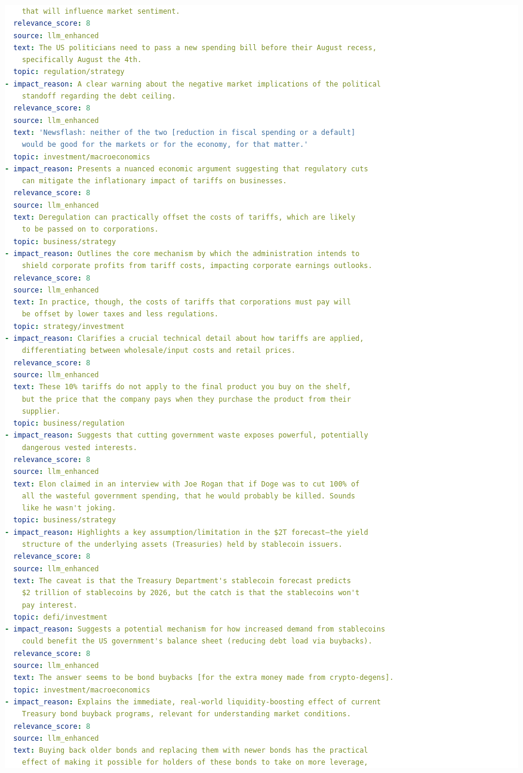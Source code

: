 ```yaml
    that will influence market sentiment.
  relevance_score: 8
  source: llm_enhanced
  text: The US politicians need to pass a new spending bill before their August recess,
    specifically August the 4th.
  topic: regulation/strategy
- impact_reason: A clear warning about the negative market implications of the political
    standoff regarding the debt ceiling.
  relevance_score: 8
  source: llm_enhanced
  text: 'Newsflash: neither of the two [reduction in fiscal spending or a default]
    would be good for the markets or for the economy, for that matter.'
  topic: investment/macroeconomics
- impact_reason: Presents a nuanced economic argument suggesting that regulatory cuts
    can mitigate the inflationary impact of tariffs on businesses.
  relevance_score: 8
  source: llm_enhanced
  text: Deregulation can practically offset the costs of tariffs, which are likely
    to be passed on to corporations.
  topic: business/strategy
- impact_reason: Outlines the core mechanism by which the administration intends to
    shield corporate profits from tariff costs, impacting corporate earnings outlooks.
  relevance_score: 8
  source: llm_enhanced
  text: In practice, though, the costs of tariffs that corporations must pay will
    be offset by lower taxes and less regulations.
  topic: strategy/investment
- impact_reason: Clarifies a crucial technical detail about how tariffs are applied,
    differentiating between wholesale/input costs and retail prices.
  relevance_score: 8
  source: llm_enhanced
  text: These 10% tariffs do not apply to the final product you buy on the shelf,
    but the price that the company pays when they purchase the product from their
    supplier.
  topic: business/regulation
- impact_reason: Suggests that cutting government waste exposes powerful, potentially
    dangerous vested interests.
  relevance_score: 8
  source: llm_enhanced
  text: Elon claimed in an interview with Joe Rogan that if Doge was to cut 100% of
    all the wasteful government spending, that he would probably be killed. Sounds
    like he wasn't joking.
  topic: business/strategy
- impact_reason: Highlights a key assumption/limitation in the $2T forecast—the yield
    structure of the underlying assets (Treasuries) held by stablecoin issuers.
  relevance_score: 8
  source: llm_enhanced
  text: The caveat is that the Treasury Department's stablecoin forecast predicts
    $2 trillion of stablecoins by 2026, but the catch is that the stablecoins won't
    pay interest.
  topic: defi/investment
- impact_reason: Suggests a potential mechanism for how increased demand from stablecoins
    could benefit the US government's balance sheet (reducing debt load via buybacks).
  relevance_score: 8
  source: llm_enhanced
  text: The answer seems to be bond buybacks [for the extra money made from crypto-degens].
  topic: investment/macroeconomics
- impact_reason: Explains the immediate, real-world liquidity-boosting effect of current
    Treasury bond buyback programs, relevant for understanding market conditions.
  relevance_score: 8
  source: llm_enhanced
  text: Buying back older bonds and replacing them with newer bonds has the practical
    effect of making it possible for holders of these bonds to take on more leverage,
```